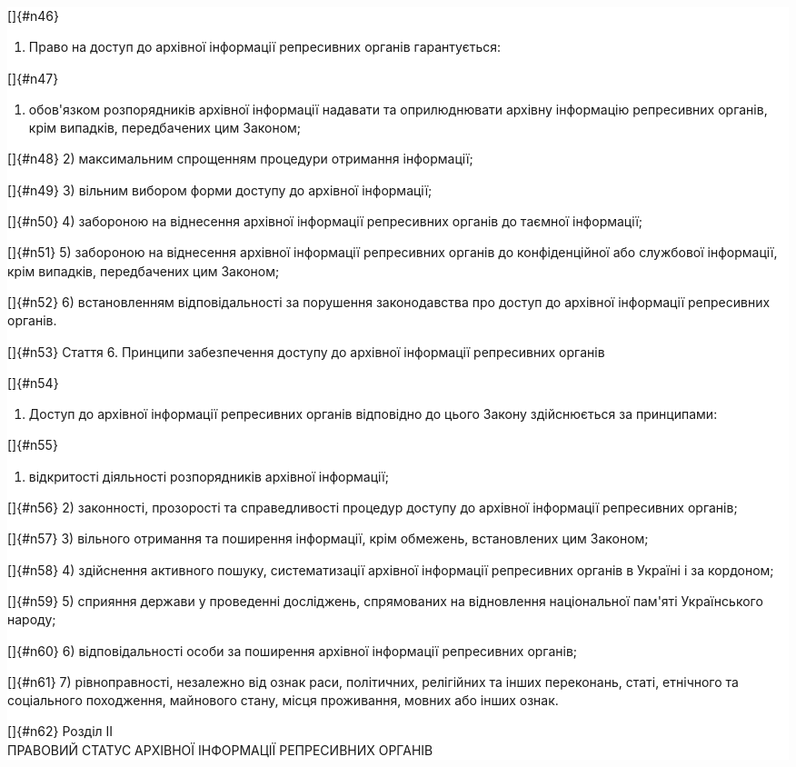 []{#n46}
1. Право на доступ до архівної інформації репресивних органів гарантується:

[]{#n47}
1) обов'язком розпорядників архівної інформації надавати та оприлюднювати архівну інформацію репресивних органів, крім випадків, передбачених цим Законом;

[]{#n48}
2) максимальним спрощенням процедури отримання інформації;

[]{#n49}
3) вільним вибором форми доступу до архівної інформації;

[]{#n50}
4) забороною на віднесення архівної інформації репресивних органів до таємної інформації;

[]{#n51}
5) забороною на віднесення архівної інформації репресивних органів до конфіденційної або службової інформації, крім випадків, передбачених цим Законом;

[]{#n52}
6) встановленням відповідальності за порушення законодавства про доступ до архівної інформації репресивних органів.

[]{#n53}
Стаття 6. Принципи забезпечення доступу до архівної інформації репресивних органів

[]{#n54}
1. Доступ до архівної інформації репресивних органів відповідно до цього Закону здійснюється за принципами:

[]{#n55}
1) відкритості діяльності розпорядників архівної інформації;

[]{#n56}
2) законності, прозорості та справедливості процедур доступу до архівної інформації репресивних органів;

[]{#n57}
3) вільного отримання та поширення інформації, крім обмежень, встановлених цим Законом;

[]{#n58}
4) здійснення активного пошуку, систематизації архівної інформації репресивних органів в Україні і за кордоном;

[]{#n59}
5) сприяння держави у проведенні досліджень, спрямованих на відновлення національної пам'яті Українського народу;

[]{#n60}
6) відповідальності особи за поширення архівної інформації репресивних органів;

[]{#n61}
7) рівноправності, незалежно від ознак раси, політичних, релігійних та інших переконань, статі, етнічного та соціального походження, майнового стану, місця проживання, мовних або інших ознак.

[]{#n62}
Розділ II\
ПРАВОВИЙ СТАТУС АРХІВНОЇ ІНФОРМАЦІЇ РЕПРЕСИВНИХ ОРГАНІВ
